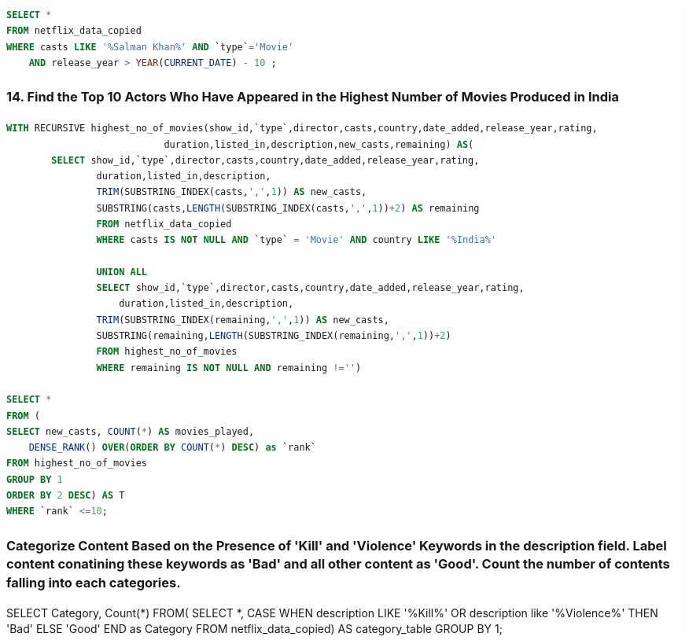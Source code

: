 ```sql
SELECT *
FROM netflix_data_copied 
WHERE casts LIKE '%Salman Khan%' AND `type`='Movie'
	AND release_year > YEAR(CURRENT_DATE) - 10 ;
```

### 14. Find the Top 10 Actors Who Have Appeared in the Highest Number of Movies Produced in India

```sql
WITH RECURSIVE highest_no_of_movies(show_id,`type`,director,casts,country,date_added,release_year,rating,
							duration,listed_in,description,new_casts,remaining) AS(
		SELECT show_id,`type`,director,casts,country,date_added,release_year,rating,
				duration,listed_in,description,
				TRIM(SUBSTRING_INDEX(casts,',',1)) AS new_casts,
                SUBSTRING(casts,LENGTH(SUBSTRING_INDEX(casts,',',1))+2) AS remaining
                FROM netflix_data_copied
                WHERE casts IS NOT NULL AND `type` = 'Movie' AND country LIKE '%India%'
                
                UNION ALL
                SELECT show_id,`type`,director,casts,country,date_added,release_year,rating,
					duration,listed_in,description,
				TRIM(SUBSTRING_INDEX(remaining,',',1)) AS new_casts,
                SUBSTRING(remaining,LENGTH(SUBSTRING_INDEX(remaining,',',1))+2) 
                FROM highest_no_of_movies
                WHERE remaining IS NOT NULL AND remaining !='')

SELECT *
FROM (
SELECT new_casts, COUNT(*) AS movies_played,
	DENSE_RANK() OVER(ORDER BY COUNT(*) DESC) as `rank`
FROM highest_no_of_movies
GROUP BY 1
ORDER BY 2 DESC) AS T
WHERE `rank` <=10;
```

### Categorize Content Based on the Presence of 'Kill' and 'Violence' Keywords in the description field. Label content conatining these keywords as 'Bad' and all other content as 'Good'. Count the number of contents falling into each categories. 

SELECT Category, Count(*)
FROM(
	SELECT *, 
		CASE
		WHEN description LIKE '%Kill%' OR description like '%Violence%' THEN 'Bad'
		ELSE 
		'Good'
		END as Category
	FROM netflix_data_copied) AS category_table
GROUP BY 1;
